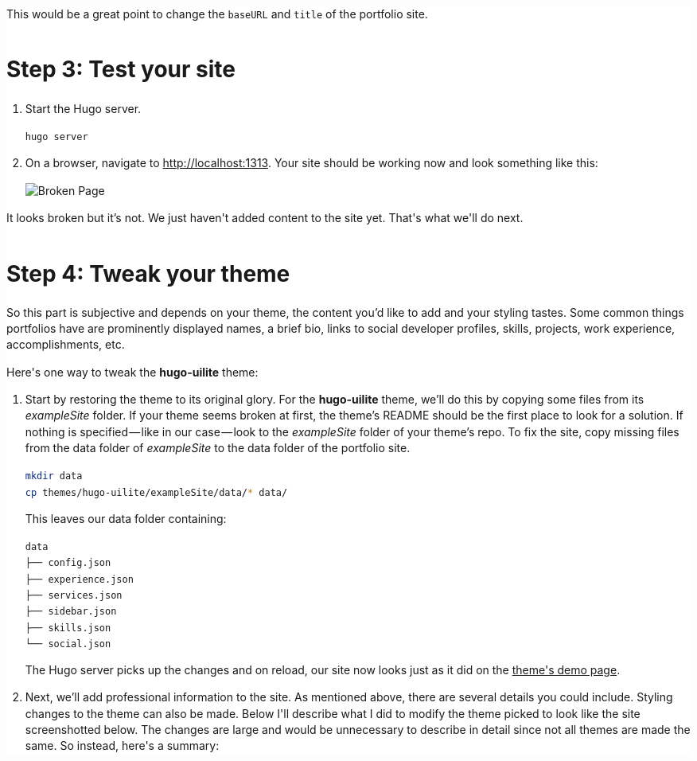 This would be a great point to change the `baseURL` and `title` of the portfolio site. 

# Step 3: Test your site
1. Start the Hugo server.
    ```bash
    hugo server
    ```

2. On a browser, navigate to [http://localhost:1313](https://localhost:1313/). Your site should be working now and look something like this:

    ![Broken Page](broken_page.png#bordered-image)

It looks broken but it’s not. We just haven't added content to the site yet. That's what we'll do next.

# Step 4: Tweak your theme

So this part is subjective and depends on your theme, the content you’d like to add and your styling tastes. Some common things portfolios have are prominently displayed names, a brief bio, links to social developer profiles, skills, projects, work experience, accomplishments, etc.

Here's one way to tweak the **hugo-uilite** theme:

1. Start by restoring the theme to its original glory. For the **hugo-uilite** theme, we’ll do this by copying some files from its *exampleSite* folder. If your theme seems broken at first, the theme’s README should be the first place to look for a solution. If nothing is specified — like in our case — look to the *exampleSite* folder of your theme’s repo. To fix the site, copy missing files from the data folder of *exampleSite* to the data folder of the portfolio site.

    ```bash
    mkdir data
    cp themes/hugo-uilite/exampleSite/data/* data/
    ```

    This leaves our data folder containing:
    ```bash
    data
    ├── config.json
    ├── experience.json
    ├── services.json
    ├── sidebar.json
    ├── skills.json
    └── social.json
    ```
    The Hugo server picks up the changes and on reload, our site now looks just as it did on the [theme's demo page](https://themes.gohugo.io/theme/hugo-uilite/).

2. Next, we’ll add professional information to the site. As mentioned above, there are several details you could include. Styling changes to the theme can also be made. Below I'll describe what I did to modify the theme picked to look like the site screenshotted below. The changes are large and would be unnecessary to describe in detail since not all themes are made the same. So instead, here's a summary:

